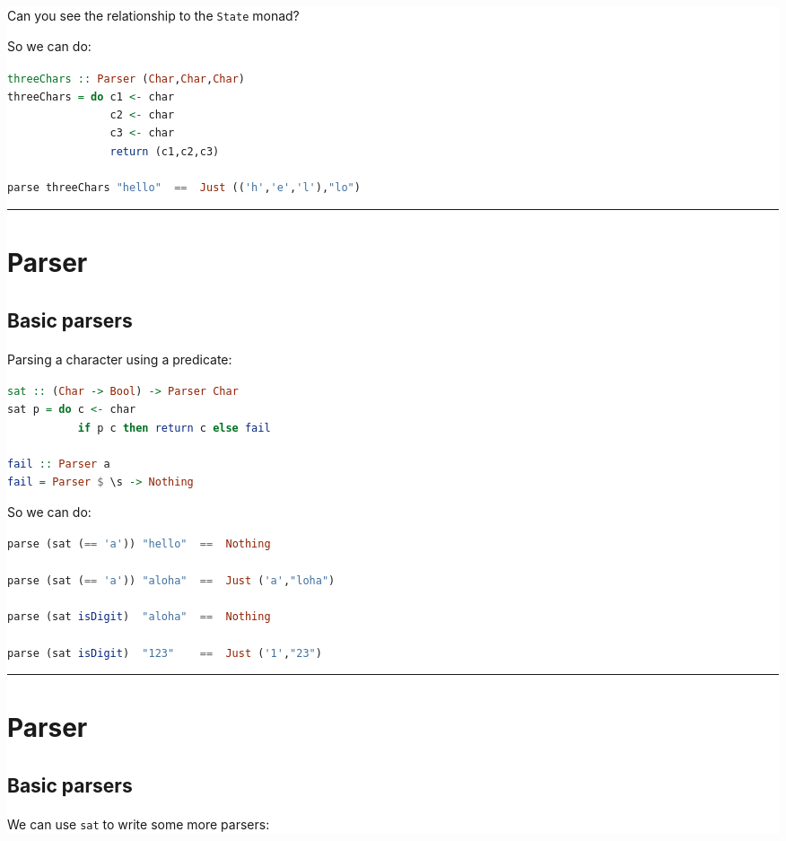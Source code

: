 Can you see the relationship to the `State` monad?



So we can do:

```haskell
threeChars :: Parser (Char,Char,Char)
threeChars = do c1 <- char
                c2 <- char
                c3 <- char
                return (c1,c2,c3)

parse threeChars "hello"  ==  Just (('h','e','l'),"lo")
```

---

# Parser

## Basic parsers

Parsing a character using a predicate:

```haskell
sat :: (Char -> Bool) -> Parser Char
sat p = do c <- char
           if p c then return c else fail

fail :: Parser a
fail = Parser $ \s -> Nothing
```



So we can do:

```haskell
parse (sat (== 'a')) "hello"  ==  Nothing

parse (sat (== 'a')) "aloha"  ==  Just ('a',"loha")

parse (sat isDigit)  "aloha"  ==  Nothing

parse (sat isDigit)  "123"    ==  Just ('1',"23")
```

---

# Parser

## Basic parsers

We can use `sat` to write some more parsers:
